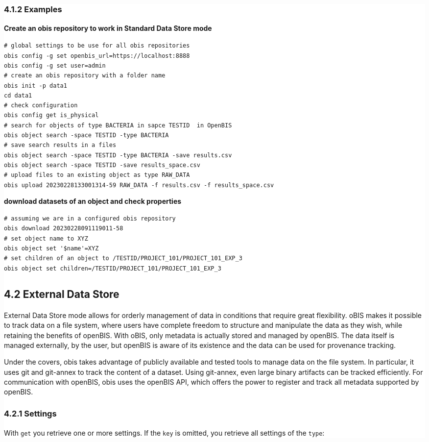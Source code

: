 ### 4.1.2 Examples

**Create an obis repository to work in Standard Data Store mode**

```
# global settings to be use for all obis repositories
obis config -g set openbis_url=https://localhost:8888
obis config -g set user=admin
# create an obis repository with a folder name
obis init -p data1
cd data1
# check configuration
obis config get is_physical
# search for objects of type BACTERIA in sapce TESTID  in OpenBIS
obis object search -space TESTID -type BACTERIA
# save search results in a files
obis object search -space TESTID -type BACTERIA -save results.csv
obis object search -space TESTID -save results_space.csv
# upload files to an existing object as type RAW_DATA
obis upload 20230228133001314-59 RAW_DATA -f results.csv -f results_space.csv
```

**download datasets of an object and check properties**

```
# assuming we are in a configured obis repository
obis download 20230228091119011-58
# set object name to XYZ
obis object set '$name'=XYZ
# set children of an object to /TESTID/PROJECT_101/PROJECT_101_EXP_3
obis object set children=/TESTID/PROJECT_101/PROJECT_101_EXP_3
```

## 4.2 External Data Store

External Data Store mode allows for orderly management of data in
conditions that require great flexibility. oBIS makes it possible to track data on a file system,
where users have complete freedom to structure and manipulate the data as they wish, while retaining
the benefits of openBIS. With oBIS, only metadata is actually stored and managed by openBIS. The
data itself is managed externally, by the user, but openBIS is aware of its existence and the data
can be used for provenance tracking.

Under the covers, obis takes advantage of publicly available and tested tools to manage data on the
file system. In particular, it uses git and git-annex to track the content of a dataset. Using
git-annex, even large binary artifacts can be tracked efficiently. For communication with openBIS,
obis uses the openBIS API, which offers the power to register and track all metadata supported by
openBIS.

### 4.2.1 Settings

With `get` you retrieve one or more settings. If the `key` is omitted, you retrieve all settings of
the `type`:
